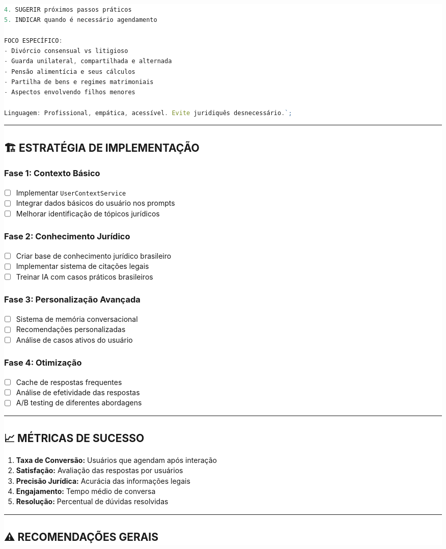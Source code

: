 ```typescript
4. SUGERIR próximos passos práticos
5. INDICAR quando é necessário agendamento

FOCO ESPECÍFICO:
- Divórcio consensual vs litigioso
- Guarda unilateral, compartilhada e alternada
- Pensão alimentícia e seus cálculos
- Partilha de bens e regimes matrimoniais
- Aspectos envolvendo filhos menores

Linguagem: Profissional, empática, acessível. Evite juridiquês desnecessário.`;
```

---

## 🏗️ **ESTRATÉGIA DE IMPLEMENTAÇÃO**

### **Fase 1: Contexto Básico**
- [ ] Implementar `UserContextService`
- [ ] Integrar dados básicos do usuário nos prompts
- [ ] Melhorar identificação de tópicos jurídicos

### **Fase 2: Conhecimento Jurídico**
- [ ] Criar base de conhecimento jurídico brasileiro
- [ ] Implementar sistema de citações legais
- [ ] Treinar IA com casos práticos brasileiros

### **Fase 3: Personalização Avançada**
- [ ] Sistema de memória conversacional
- [ ] Recomendações personalizadas
- [ ] Análise de casos ativos do usuário

### **Fase 4: Otimização**
- [ ] Cache de respostas frequentes
- [ ] Análise de efetividade das respostas
- [ ] A/B testing de diferentes abordagens

---

## 📈 **MÉTRICAS DE SUCESSO**

1. **Taxa de Conversão:** Usuários que agendam após interação
2. **Satisfação:** Avaliação das respostas por usuários
3. **Precisão Jurídica:** Acurácia das informações legais
4. **Engajamento:** Tempo médio de conversa
5. **Resolução:** Percentual de dúvidas resolvidas

---

## ⚠️ **RECOMENDAÇÕES GERAIS**
